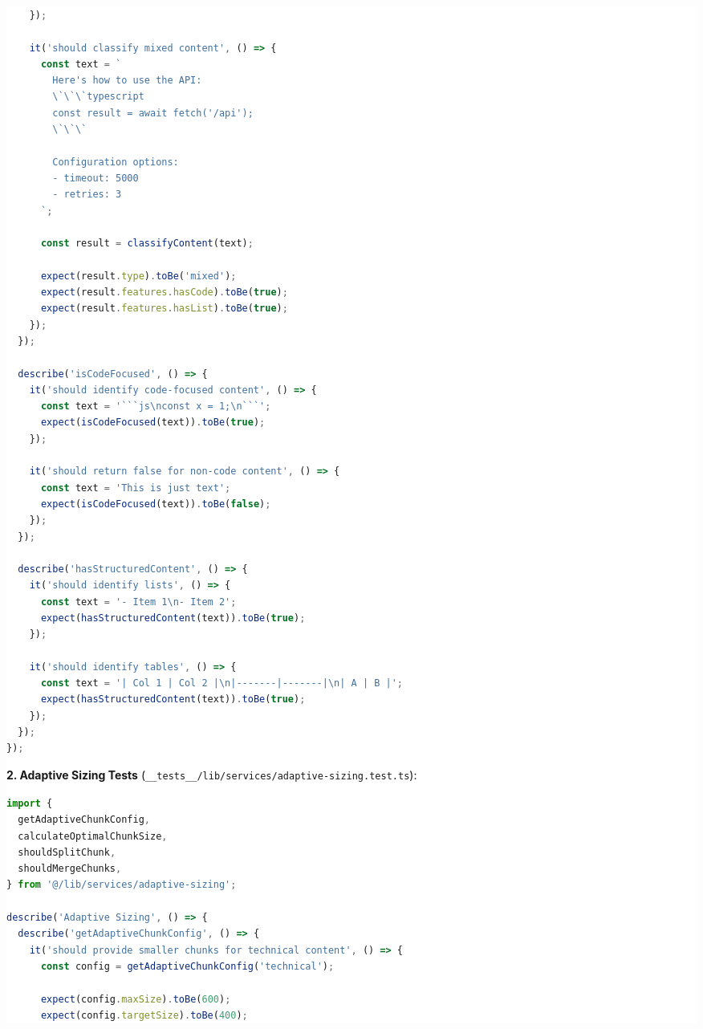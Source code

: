 ```typescript
    });

    it('should classify mixed content', () => {
      const text = `
        Here's how to use the API:
        \`\`\`typescript
        const result = await fetch('/api');
        \`\`\`

        Configuration options:
        - timeout: 5000
        - retries: 3
      `;

      const result = classifyContent(text);

      expect(result.type).toBe('mixed');
      expect(result.features.hasCode).toBe(true);
      expect(result.features.hasList).toBe(true);
    });
  });

  describe('isCodeFocused', () => {
    it('should identify code-focused content', () => {
      const text = '```js\nconst x = 1;\n```';
      expect(isCodeFocused(text)).toBe(true);
    });

    it('should return false for non-code content', () => {
      const text = 'This is just text';
      expect(isCodeFocused(text)).toBe(false);
    });
  });

  describe('hasStructuredContent', () => {
    it('should identify lists', () => {
      const text = '- Item 1\n- Item 2';
      expect(hasStructuredContent(text)).toBe(true);
    });

    it('should identify tables', () => {
      const text = '| Col 1 | Col 2 |\n|-------|-------|\n| A | B |';
      expect(hasStructuredContent(text)).toBe(true);
    });
  });
});
```

**2. Adaptive Sizing Tests** (`__tests__/lib/services/adaptive-sizing.test.ts`):
```typescript
import {
  getAdaptiveChunkConfig,
  calculateOptimalChunkSize,
  shouldSplitChunk,
  shouldMergeChunks,
} from '@/lib/services/adaptive-sizing';

describe('Adaptive Sizing', () => {
  describe('getAdaptiveChunkConfig', () => {
    it('should provide smaller chunks for technical content', () => {
      const config = getAdaptiveChunkConfig('technical');

      expect(config.maxSize).toBe(600);
      expect(config.targetSize).toBe(400);
```